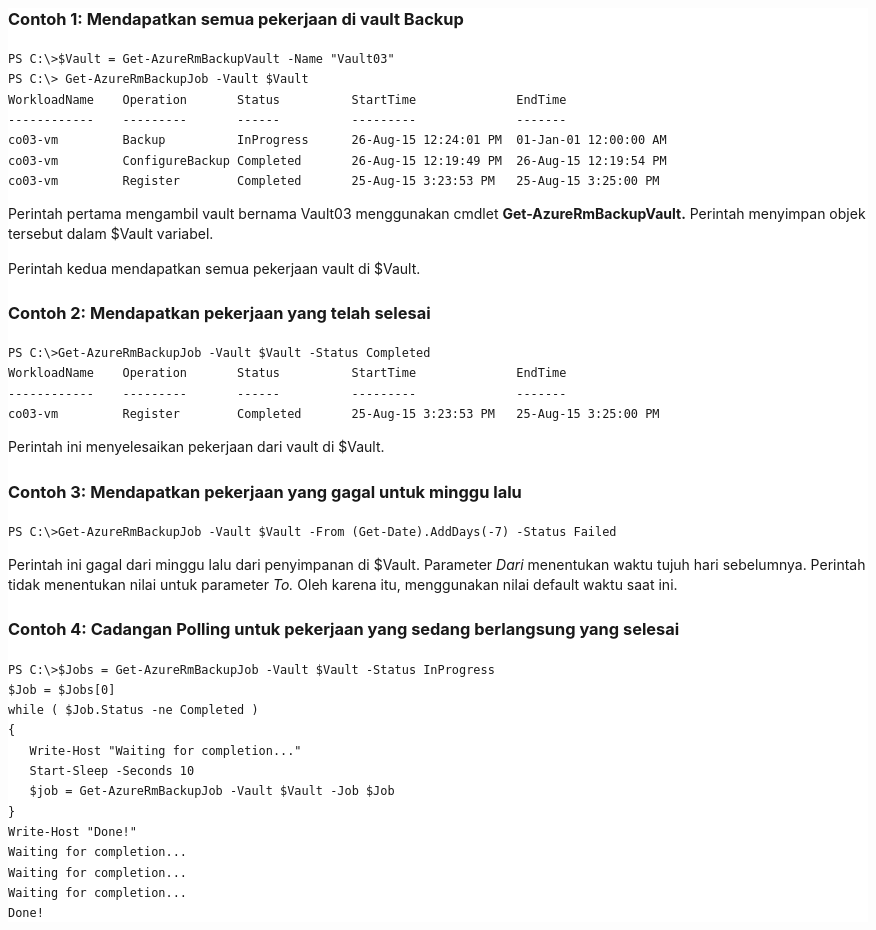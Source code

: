 ### Contoh 1: Mendapatkan semua pekerjaan di vault Backup
```
PS C:\>$Vault = Get-AzureRmBackupVault -Name "Vault03"
PS C:\> Get-AzureRmBackupJob -Vault $Vault
WorkloadName    Operation       Status          StartTime              EndTime
------------    ---------       ------          ---------              -------
co03-vm         Backup          InProgress      26-Aug-15 12:24:01 PM  01-Jan-01 12:00:00 AM
co03-vm         ConfigureBackup Completed       26-Aug-15 12:19:49 PM  26-Aug-15 12:19:54 PM
co03-vm         Register        Completed       25-Aug-15 3:23:53 PM   25-Aug-15 3:25:00 PM
```

Perintah pertama mengambil vault bernama Vault03 menggunakan cmdlet **Get-AzureRmBackupVault.**
Perintah menyimpan objek tersebut dalam $Vault variabel.

Perintah kedua mendapatkan semua pekerjaan vault di $Vault.

### Contoh 2: Mendapatkan pekerjaan yang telah selesai
```
PS C:\>Get-AzureRmBackupJob -Vault $Vault -Status Completed
WorkloadName    Operation       Status          StartTime              EndTime
------------    ---------       ------          ---------              -------
co03-vm         Register        Completed       25-Aug-15 3:23:53 PM   25-Aug-15 3:25:00 PM
```

Perintah ini menyelesaikan pekerjaan dari vault di $Vault.

### Contoh 3: Mendapatkan pekerjaan yang gagal untuk minggu lalu
```
PS C:\>Get-AzureRmBackupJob -Vault $Vault -From (Get-Date).AddDays(-7) -Status Failed
```

Perintah ini gagal dari minggu lalu dari penyimpanan di $Vault.
Parameter *Dari* menentukan waktu tujuh hari sebelumnya.
Perintah tidak menentukan nilai untuk parameter *To.*
Oleh karena itu, menggunakan nilai default waktu saat ini.

### Contoh 4: Cadangan Polling untuk pekerjaan yang sedang berlangsung yang selesai
```
PS C:\>$Jobs = Get-AzureRmBackupJob -Vault $Vault -Status InProgress
$Job = $Jobs[0] 
while ( $Job.Status -ne Completed ) 
{
   Write-Host "Waiting for completion..." 
   Start-Sleep -Seconds 10
   $job = Get-AzureRmBackupJob -Vault $Vault -Job $Job
}
Write-Host "Done!"
Waiting for completion... 
Waiting for completion... 
Waiting for completion... 
Done!
```
